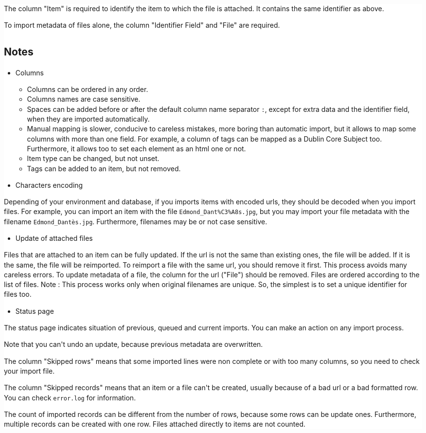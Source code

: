 The column "Item" is required to identify the item to which the file is
attached. It contains the same identifier as above.

To import metadata of files alone, the column "Identifier Field" and "File" are
required.


Notes
-----

* Columns

  - Columns can be ordered in any order.
  - Columns names are case sensitive.
  - Spaces can be added before or after the default column name separator `:`,
  except for extra data and the identifier field, when they are imported
  automatically.
  - Manual mapping is slower, conducive to careless mistakes, more boring than
  automatic import, but it allows to map some columns with more than one field.
  For example, a column of tags can be mapped as a Dublin Core Subject too.
  Furthermore, it allows too to set each element as an html one or not.
  - Item type can be changed, but not unset.
  - Tags can be added to an item, but not removed.

* Characters encoding

Depending of your environment and database, if you imports items with encoded
urls, they should be decoded when you import files. For example, you can import
an item with the file `Edmond_Dant%C3%A8s.jpg`, but you may import your file
metadata with the filename `Edmond_Dantès.jpg`. Furthermore, filenames may be or
not case sensitive.

* Update of attached files

Files that are attached to an item can be fully updated. If the url is not the
same than existing ones, the file will be added. If it is the same, the file
will be reimported. To reimport a file with the same url, you should remove it
first. This process avoids many careless errors. To update metadata of a file,
the column for the url ("File") should be removed.
Files are ordered according to the list of files.
Note : This process works only when original filenames are unique. So, the
simplest is to set a unique identifier for files too.

* Status page

The status page indicates situation of previous, queued and current imports. You
can make an action on any import process.

Note that you can't undo an update, because previous metadata are overwritten.

The column "Skipped rows" means that some imported lines were non complete or
with too many columns, so you need to check your import file.

The column "Skipped records" means that an item or a file can't be created,
usually because of a bad url or a bad formatted row. You can check `error.log`
for information.

The count of imported records can be different from the number of rows, because
some rows can be update ones. Furthermore, multiple records can be created with
one row. Files attached directly to items are not counted.
